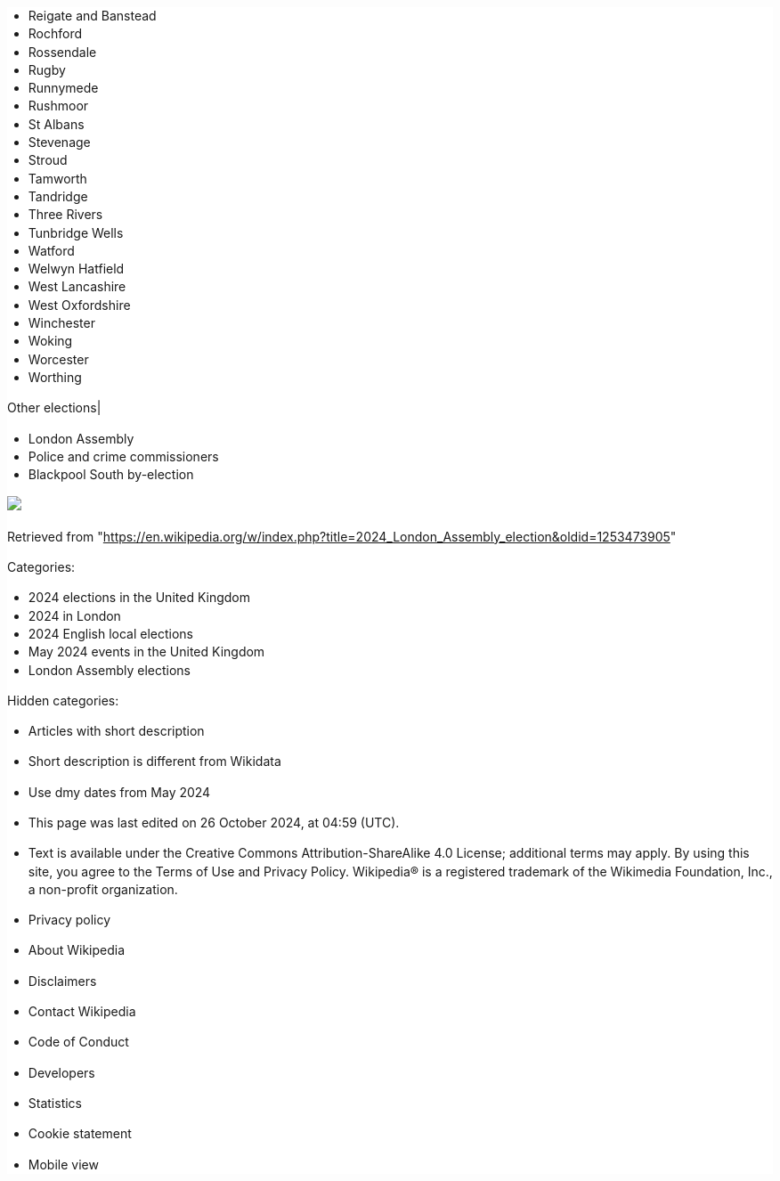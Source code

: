   * Reigate and Banstead
  * Rochford
  * Rossendale
  * Rugby
  * Runnymede
  * Rushmoor
  * St Albans
  * Stevenage
  * Stroud
  * Tamworth
  * Tandridge
  * Three Rivers
  * Tunbridge Wells
  * Watford
  * Welwyn Hatfield
  * West Lancashire
  * West Oxfordshire
  * Winchester
  * Woking
  * Worcester
  * Worthing

  
Other elections|

  * London Assembly
  * Police and crime commissioners
  * Blackpool South by-election

  
  
![](https://login.wikimedia.org/wiki/Special:CentralAutoLogin/start?type=1x1)

Retrieved from
"https://en.wikipedia.org/w/index.php?title=2024_London_Assembly_election&oldid=1253473905"

Categories:

  * 2024 elections in the United Kingdom
  * 2024 in London
  * 2024 English local elections
  * May 2024 events in the United Kingdom
  * London Assembly elections

Hidden categories:

  * Articles with short description
  * Short description is different from Wikidata
  * Use dmy dates from May 2024

  * This page was last edited on 26 October 2024, at 04:59 (UTC).
  * Text is available under the Creative Commons Attribution-ShareAlike 4.0 License; additional terms may apply. By using this site, you agree to the Terms of Use and Privacy Policy. Wikipedia® is a registered trademark of the Wikimedia Foundation, Inc., a non-profit organization.

  * Privacy policy
  * About Wikipedia
  * Disclaimers
  * Contact Wikipedia
  * Code of Conduct
  * Developers
  * Statistics
  * Cookie statement
  * Mobile view
